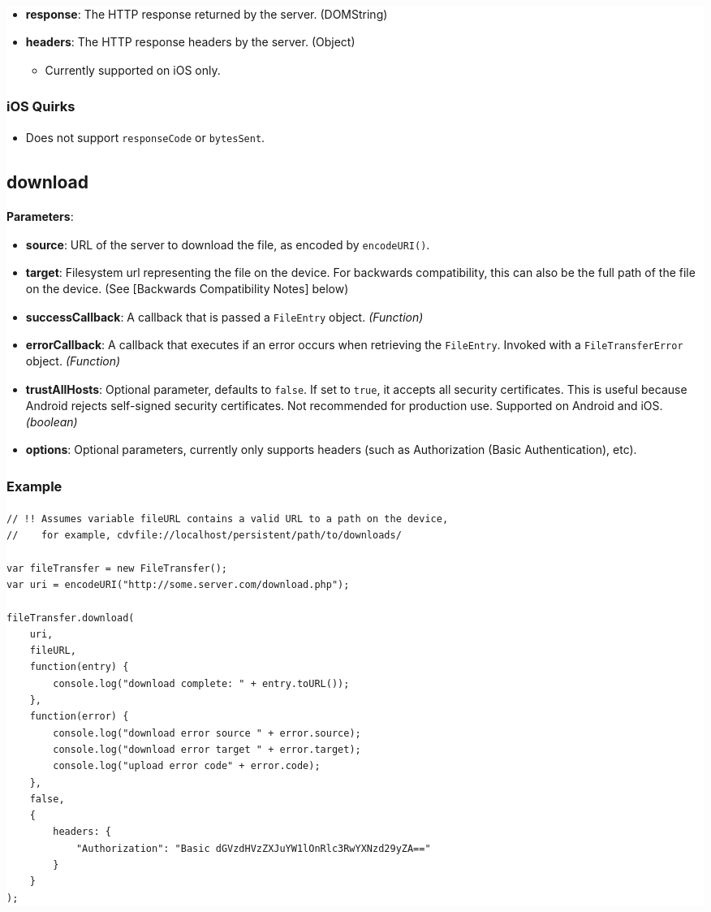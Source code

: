 - __response__: The HTTP response returned by the server. (DOMString)

- __headers__: The HTTP response headers by the server. (Object)
  - Currently supported on iOS only.

### iOS Quirks

- Does not support `responseCode` or `bytesSent`.


## download

__Parameters__:

- __source__: URL of the server to download the file, as encoded by `encodeURI()`.

- __target__: Filesystem url representing the file on the device. For backwards compatibility, this can also be the full path of the file on the device. (See [Backwards Compatibility Notes] below)

- __successCallback__: A callback that is passed  a `FileEntry` object. _(Function)_

- __errorCallback__: A callback that executes if an error occurs when retrieving the `FileEntry`. Invoked with a `FileTransferError` object. _(Function)_

- __trustAllHosts__: Optional parameter, defaults to `false`. If set to `true`, it accepts all security certificates. This is useful because Android rejects self-signed security certificates. Not recommended for production use. Supported on Android and iOS. _(boolean)_

- __options__: Optional parameters, currently only supports headers (such as Authorization (Basic Authentication), etc).

### Example

    // !! Assumes variable fileURL contains a valid URL to a path on the device,
    //    for example, cdvfile://localhost/persistent/path/to/downloads/

    var fileTransfer = new FileTransfer();
    var uri = encodeURI("http://some.server.com/download.php");

    fileTransfer.download(
        uri,
        fileURL,
        function(entry) {
            console.log("download complete: " + entry.toURL());
        },
        function(error) {
            console.log("download error source " + error.source);
            console.log("download error target " + error.target);
            console.log("upload error code" + error.code);
        },
        false,
        {
            headers: {
                "Authorization": "Basic dGVzdHVzZXJuYW1lOnRlc3RwYXNzd29yZA=="
            }
        }
    );

